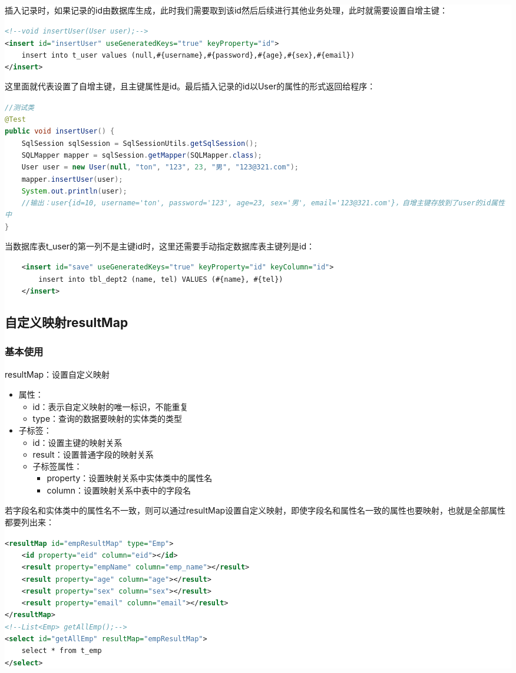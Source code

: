 插入记录时，如果记录的id由数据库生成，此时我们需要取到该id然后后续进行其他业务处理，此时就需要设置自增主键：

~~~xml
<!--void insertUser(User user);-->
<insert id="insertUser" useGeneratedKeys="true" keyProperty="id">
	insert into t_user values (null,#{username},#{password},#{age},#{sex},#{email})
</insert>
~~~

这里面就代表设置了自增主键，且主键属性是id。最后插入记录的id以User的属性的形式返回给程序：

~~~java
//测试类
@Test
public void insertUser() {
	SqlSession sqlSession = SqlSessionUtils.getSqlSession();
	SQLMapper mapper = sqlSession.getMapper(SQLMapper.class);
	User user = new User(null, "ton", "123", 23, "男", "123@321.com");
	mapper.insertUser(user);
	System.out.println(user);
	//输出：user{id=10, username='ton', password='123', age=23, sex='男', email='123@321.com'}，自增主键存放到了user的id属性中
}
~~~

当数据库表t_user的第一列不是主键id时，这里还需要手动指定数据库表主键列是id：

~~~xml
    <insert id="save" useGeneratedKeys="true" keyProperty="id" keyColumn="id">
        insert into tbl_dept2 (name, tel) VALUES (#{name}, #{tel})
    </insert>
~~~

## 自定义映射resultMap

### 基本使用

resultMap：设置自定义映射  

- 属性：  
  - id：表示自定义映射的唯一标识，不能重复
  - type：查询的数据要映射的实体类的类型  
- 子标签：  
  - id：设置主键的映射关系  
  - result：设置普通字段的映射关系  
  - 子标签属性：  
    - property：设置映射关系中实体类中的属性名  
    - column：设置映射关系中表中的字段名

若字段名和实体类中的属性名不一致，则可以通过resultMap设置自定义映射，即使字段名和属性名一致的属性也要映射，也就是全部属性都要列出来：

~~~xml
<resultMap id="empResultMap" type="Emp">
	<id property="eid" column="eid"></id>
	<result property="empName" column="emp_name"></result>
	<result property="age" column="age"></result>
	<result property="sex" column="sex"></result>
	<result property="email" column="email"></result>
</resultMap>
<!--List<Emp> getAllEmp();-->
<select id="getAllEmp" resultMap="empResultMap">
	select * from t_emp
</select>
~~~
